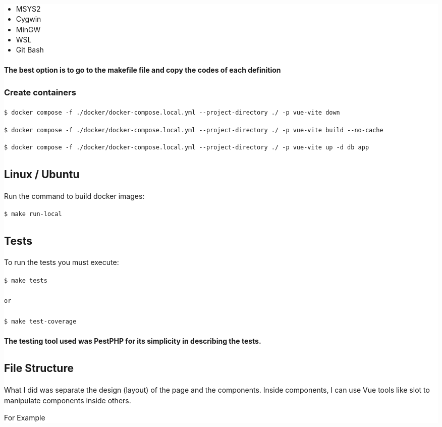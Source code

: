 - MSYS2
- Cygwin
- MinGW
- WSL
- Git Bash

#### The best option is to go to the makefile file and copy the codes of each definition

### Create containers
```
$ docker compose -f ./docker/docker-compose.local.yml --project-directory ./ -p vue-vite down
```
```
$ docker compose -f ./docker/docker-compose.local.yml --project-directory ./ -p vue-vite build --no-cache
```
```
$ docker compose -f ./docker/docker-compose.local.yml --project-directory ./ -p vue-vite up -d db app
```

## Linux / Ubuntu
Run the command to build docker images:

```
$ make run-local
```

## Tests
To run the tests you must execute:

```
$ make tests

or

$ make test-coverage

```
#### The testing tool used was PestPHP for its simplicity in describing the tests.


## File Structure

What I did was separate the design (layout) of the page and the components. Inside components, I can use Vue tools like slot to manipulate components inside others.

For Example
